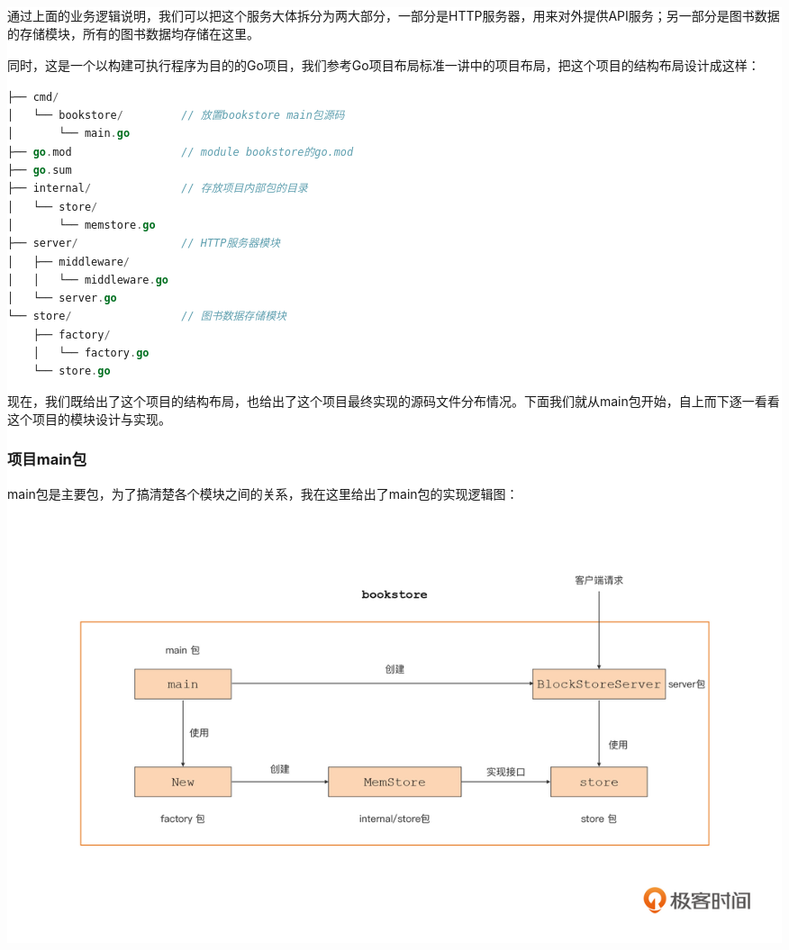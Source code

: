 通过上面的业务逻辑说明，我们可以把这个服务大体拆分为两大部分，一部分是HTTP服务器，用来对外提供API服务；另一部分是图书数据的存储模块，所有的图书数据均存储在这里。

同时，这是一个以构建可执行程序为目的的Go项目，我们参考Go项目布局标准一讲中的项目布局，把这个项目的结构布局设计成这样：

```go
├── cmd/
│   └── bookstore/         // 放置bookstore main包源码
│       └── main.go
├── go.mod                 // module bookstore的go.mod
├── go.sum
├── internal/              // 存放项目内部包的目录
│   └── store/
│       └── memstore.go
├── server/                // HTTP服务器模块
│   ├── middleware/
│   │   └── middleware.go
│   └── server.go
└── store/                 // 图书数据存储模块
    ├── factory/
    │   └── factory.go
    └── store.go

```

现在，我们既给出了这个项目的结构布局，也给出了这个项目最终实现的源码文件分布情况。下面我们就从main包开始，自上而下逐一看看这个项目的模块设计与实现。

### 项目main包

main包是主要包，为了搞清楚各个模块之间的关系，我在这里给出了main包的实现逻辑图：

![](images/434017/5e8ee50b67a4229210b12afb94f55a19.jpg)
